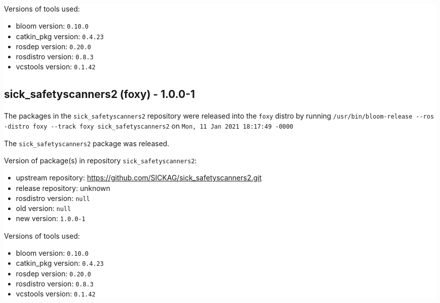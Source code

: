 Versions of tools used:

- bloom version: `0.10.0`
- catkin_pkg version: `0.4.23`
- rosdep version: `0.20.0`
- rosdistro version: `0.8.3`
- vcstools version: `0.1.42`


## sick_safetyscanners2 (foxy) - 1.0.0-1

The packages in the `sick_safetyscanners2` repository were released into the `foxy` distro by running `/usr/bin/bloom-release --ros-distro foxy --track foxy sick_safetyscanners2` on `Mon, 11 Jan 2021 18:17:49 -0000`

The `sick_safetyscanners2` package was released.

Version of package(s) in repository `sick_safetyscanners2`:

- upstream repository: https://github.com/SICKAG/sick_safetyscanners2.git
- release repository: unknown
- rosdistro version: `null`
- old version: `null`
- new version: `1.0.0-1`

Versions of tools used:

- bloom version: `0.10.0`
- catkin_pkg version: `0.4.23`
- rosdep version: `0.20.0`
- rosdistro version: `0.8.3`
- vcstools version: `0.1.42`


